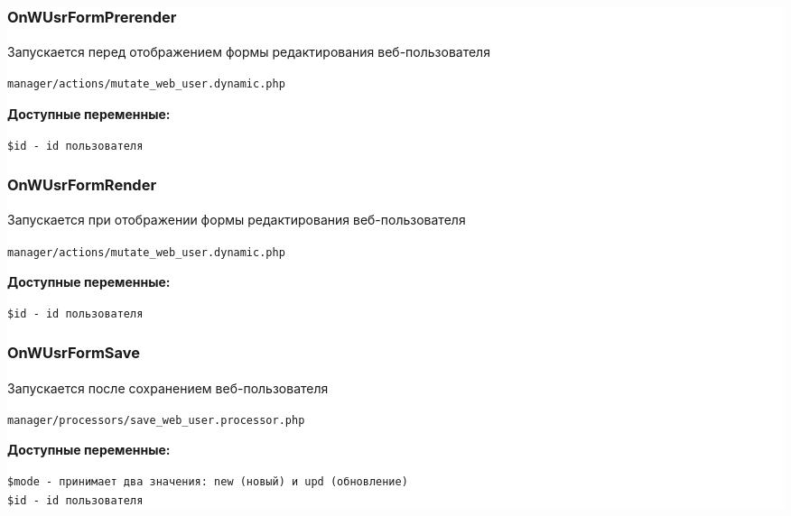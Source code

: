 ### OnWUsrFormPrerender ###
Запускается перед отображением формы редактирования веб-пользователя
```
manager/actions/mutate_web_user.dynamic.php
```
**Доступные переменные:**
```
$id - id пользователя
```

### OnWUsrFormRender  ###
Запускается при отображении формы редактирования веб-пользователя
```
manager/actions/mutate_web_user.dynamic.php
```
**Доступные переменные:**
```
$id - id пользователя
```

### OnWUsrFormSave ###
Запускается после сохранением веб-пользователя
```
manager/processors/save_web_user.processor.php
```
**Доступные переменные:**
```
$mode - принимает два значения: new (новый) и upd (обновление)
$id - id пользователя
```
